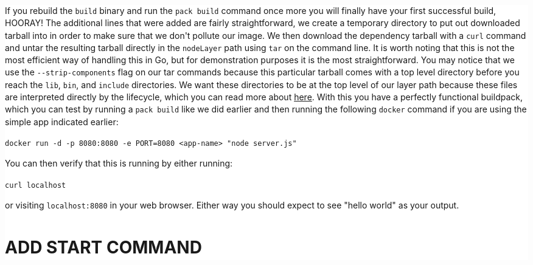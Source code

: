 If you rebuild the `build` binary and run the `pack build` command once more you will finally have your first successful build, HOORAY! The additional lines that were added are fairly straightforward, we create a temporary directory to put out downloaded tarball into in order to make sure that we don't pollute our image. We then download the dependency tarball with a `curl` command and untar the resulting tarball directly in the `nodeLayer` path using `tar` on the command line. It is worth noting that this is not the most efficient way of handling this in Go, but for demonstration purposes it is the most straightforward. You may notice that we use the `--strip-components` flag on our tar commands because this particular tarball comes with a top level directory before you reach the `lib`, `bin`, and `include` directories. We want these directories to be at the top level of our layer path because these files are interpreted directly by the lifecycle, which you can read more about [here](https://github.com/buildpacks/spec/blob/master/buildpack.md#environment). With this you have a perfectly functional buildpack, which you can test by running a `pack build` like we did earlier and then running the following `docker` command if you are using the simple app indicated earlier:
```shell
docker run -d -p 8080:8080 -e PORT=8080 <app-name> "node server.js"
```
You can then verify that this is running by either running: 
```shell 
curl localhost
```
or visiting `localhost:8080` in your web browser. Either way you should expect to see "hello world" as your output.

# ADD START COMMAND






